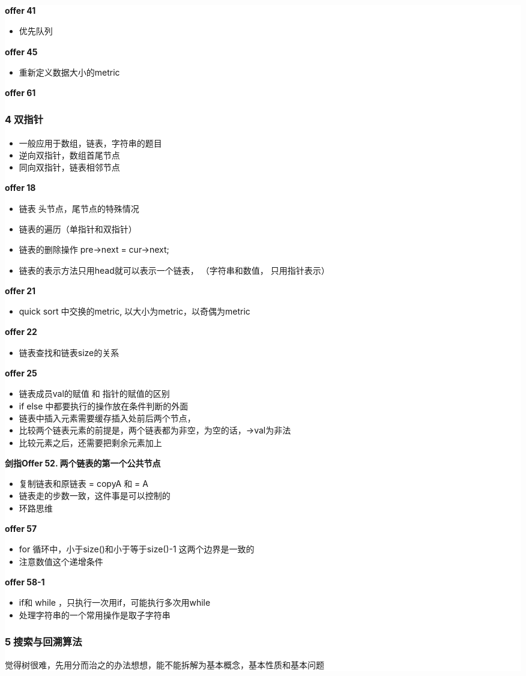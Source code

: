 **offer 41**

- 优先队列

**offer 45**

- 重新定义数据大小的metric

**offer 61**

### 4 双指针
- 一般应用于数组，链表，字符串的题目
- 逆向双指针，数组首尾节点
- 同向双指针，链表相邻节点

**offer 18**

- 链表 头节点，尾节点的特殊情况

- 链表的遍历（单指针和双指针）

- 链表的删除操作 pre->next = cur->next;


- 链表的表示方法只用head就可以表示一个链表， （字符串和数值， 只用指针表示）

**offer 21**

- quick sort 中交换的metric, 以大小为metric，以奇偶为metric

**offer 22**

- 链表查找和链表size的关系

**offer 25**

- 链表成员val的赋值 和 指针的赋值的区别  
- if else 中都要执行的操作放在条件判断的外面
- 链表中插入元素需要缓存插入处前后两个节点，
- 比较两个链表元素的前提是，两个链表都为非空，为空的话，->val为非法
- 比较元素之后，还需要把剩余元素加上

**剑指Offer 52. 两个链表的第一个公共节点**

- 复制链表和原链表 = copyA 和 = A
- 链表走的步数一致，这件事是可以控制的
- 环路思维

**offer 57**
- for 循环中，小于size()和小于等于size()-1 这两个边界是一致的
- 注意数值这个递增条件

**offer 58-1**

- if和 while ，只执行一次用if，可能执行多次用while
- 处理字符串的一个常用操作是取子字符串

### 5 搜索与回溯算法

觉得树很难，先用分而治之的办法想想，能不能拆解为基本概念，基本性质和基本问题
